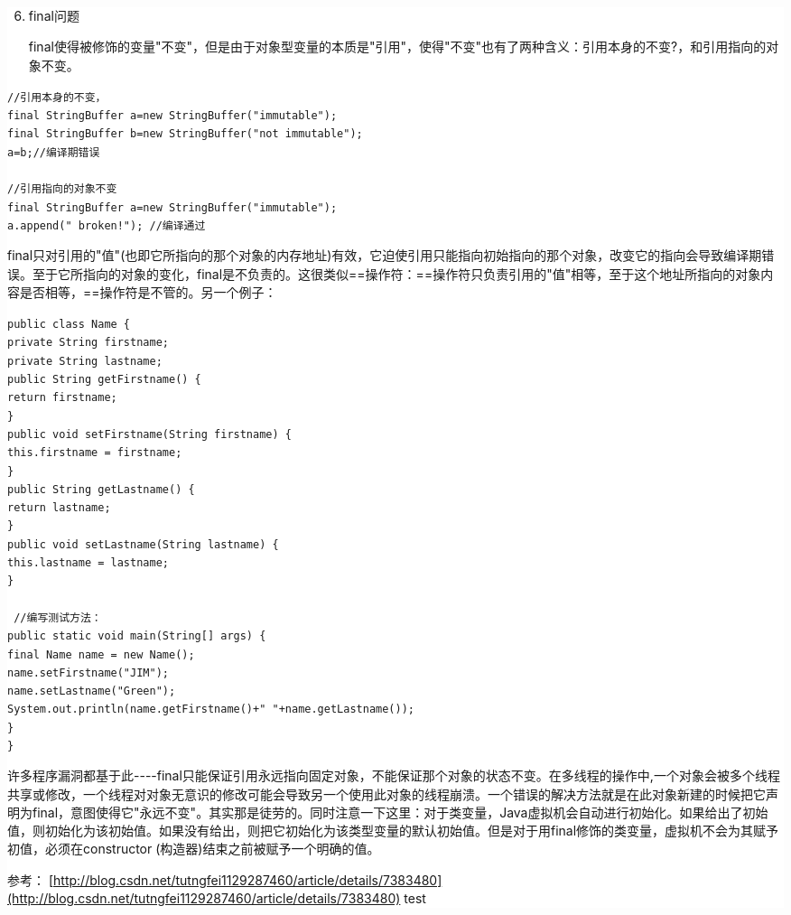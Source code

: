 6. final问题

    final使得被修饰的变量"不变"，但是由于对象型变量的本质是"引用"，使得"不变"也有了两种含义：引用本身的不变?，和引用指向的对象不变。
```
//引用本身的不变，
final StringBuffer a=new StringBuffer("immutable");
final StringBuffer b=new StringBuffer("not immutable");
a=b;//编译期错误

//引用指向的对象不变
final StringBuffer a=new StringBuffer("immutable");
a.append(" broken!"); //编译通过
```
final只对引用的"值"(也即它所指向的那个对象的内存地址)有效，它迫使引用只能指向初始指向的那个对象，改变它的指向会导致编译期错误。至于它所指向的对象的变化，final是不负责的。这很类似==操作符：==操作符只负责引用的"值"相等，至于这个地址所指向的对象内容是否相等，==操作符是不管的。另一个例子：
```
public class Name {
private String firstname;
private String lastname;
public String getFirstname() {
return firstname;
}
public void setFirstname(String firstname) {
this.firstname = firstname;
}
public String getLastname() {
return lastname;
}
public void setLastname(String lastname) {
this.lastname = lastname;
}
 
 //编写测试方法：
public static void main(String[] args) {
final Name name = new Name();
name.setFirstname("JIM");
name.setLastname("Green");
System.out.println(name.getFirstname()+" "+name.getLastname());
}
}
```
 许多程序漏洞都基于此----final只能保证引用永远指向固定对象，不能保证那个对象的状态不变。在多线程的操作中,一个对象会被多个线程共享或修改，一个线程对对象无意识的修改可能会导致另一个使用此对象的线程崩溃。一个错误的解决方法就是在此对象新建的时候把它声明为final，意图使得它"永远不变"。其实那是徒劳的。同时注意一下这里：对于类变量，Java虚拟机会自动进行初始化。如果给出了初始值，则初始化为该初始值。如果没有给出，则把它初始化为该类型变量的默认初始值。但是对于用final修饰的类变量，虚拟机不会为其赋予初值，必须在constructor (构造器)结束之前被赋予一个明确的值。

参考：
[http://blog.csdn.net/tutngfei1129287460/article/details/7383480](http://blog.csdn.net/tutngfei1129287460/article/details/7383480)
test
